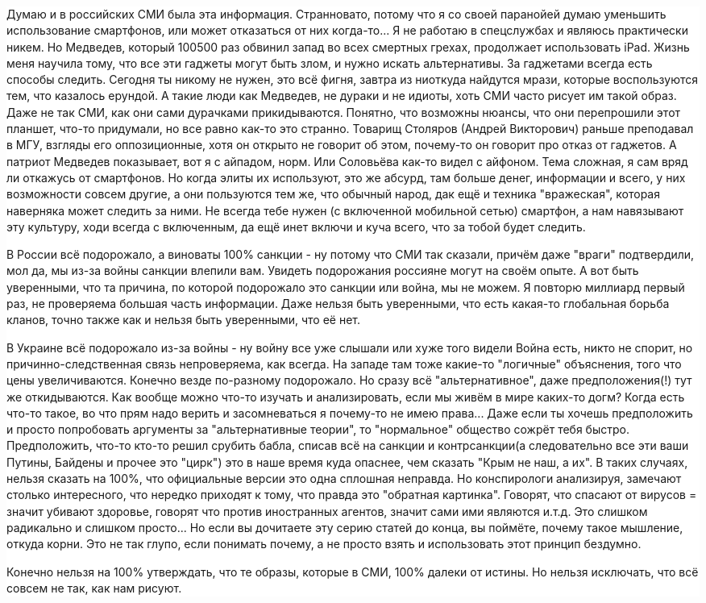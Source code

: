 Думаю и в российских СМИ была эта информация.
Странновато, потому что я со своей паранойей думаю уменьшить использование смартфонов,
или может отказаться от них когда-то... Я не работаю в спецслужбах и являюсь практически никем.
Но Медведев, который 100500 раз обвинил запад во всех смертных грехах, продолжает использовать iPad.
Жизнь меня научила тому, что все эти гаджеты могут быть злом, и нужно искать альтернативы.
За гаджетами всегда есть способы следить. Сегодня ты никому не нужен,
это всё фигня, завтра из ниоткуда найдутся мрази, которые воспользуются тем,
что казалось ерундой.
А такие люди как Медведев, не дураки и не идиоты, хоть СМИ часто рисует им такой образ.
Даже не так СМИ, как они сами дурачками прикидываются.
Понятно, что возможны нюансы, что они перепрошили этот планшет, что-то придумали,
но все равно как-то это странно. Товарищ Столяров (Андрей Викторович) раньше преподавал в МГУ,
взгляды его оппозиционные, хотя он открыто не говорит об этом, почему-то он
говорит про отказ от гаджетов. А патриот Медведев показывает, вот я с айпадом, норм.
Или Соловьёва как-то видел с айфоном. Тема сложная, я сам вряд ли откажусь от смартфонов.
Но когда элиты их используют, это же абсурд, там больше денег, информации и всего,
у них возможности совсем другие, а они пользуются тем же, что обычный народ, дак ещё и
техника "вражеская", которая наверняка может следить за ними.
Не всегда тебе нужен (с включенной мобильной сетью) смартфон,
а нам навязывают эту культуру, ходи всегда с включенным,
да ещё инет включи и куча всего, что за тобой будет следить.

В России всё подорожало, а виноваты 100% санкции - ну потому что СМИ так сказали,
причём даже "враги" подтвердили, мол да, мы из-за войны санкции влепили вам.
Увидеть подорожания россияне могут на своём опыте. А вот быть уверенными, что та
причина, по которой подорожало это санкции или война, мы не можем. Я повторю миллиард первый раз,
не проверяема большая часть информации. Даже нельзя быть уверенными, что
есть какая-то глобальная борьба кланов, точно также как и нельзя быть уверенными, что её нет.

В Украине всё подорожало из-за войны - ну войну все уже слышали или хуже того видели
Война есть, никто не спорит, но причинно-следственная связь непроверяема, как всегда.
На западе там тоже какие-то "логичные" объяснения, того что цены увеличиваются.
Конечно везде по-разному подорожало.
Но сразу всё "альтернативное", даже предположения(!) тут же откидываются.
Как вообще можно что-то изучать и анализировать, если мы живём в мире каких-то догм?
Когда есть что-то такое, во что прям надо верить и засомневаться я почему-то не имею права...
Даже если ты хочешь предположить и просто попробовать аргументы за "альтернативные теории",
то "нормальное" общество сожрёт тебя быстро.
Предположить, что-то кто-то решил срубить бабла, списав всё на санкции
и контрсанкции(а следовательно все эти ваши Путины, Байдены и прочее это "цирк")
это в наше время куда опаснее, чем сказать "Крым не наш, а их".
В таких случаях, нельзя сказать на 100%, что официальные версии это одна
сплошная неправда. Но конспирологи анализируя, замечают столько интересного,
что нередко приходят к тому, что правда это "обратная картинка".
Говорят, что спасают от вирусов = значит убивают здоровье, говорят что против иностранных агентов,
значит сами ими являются и.т.д. Это слишком радикально и слишком просто... Но если
вы дочитаете эту серию статей до конца, вы поймёте, почему такое мышление, откуда корни.
Это не так глупо, если понимать почему, а не просто взять и использовать этот принцип бездумно.

Конечно нельзя на 100% утверждать, что те образы, которые в СМИ, 100% далеки от истины.
Но нельзя исключать, что всё совсем не так, как нам рисуют.
